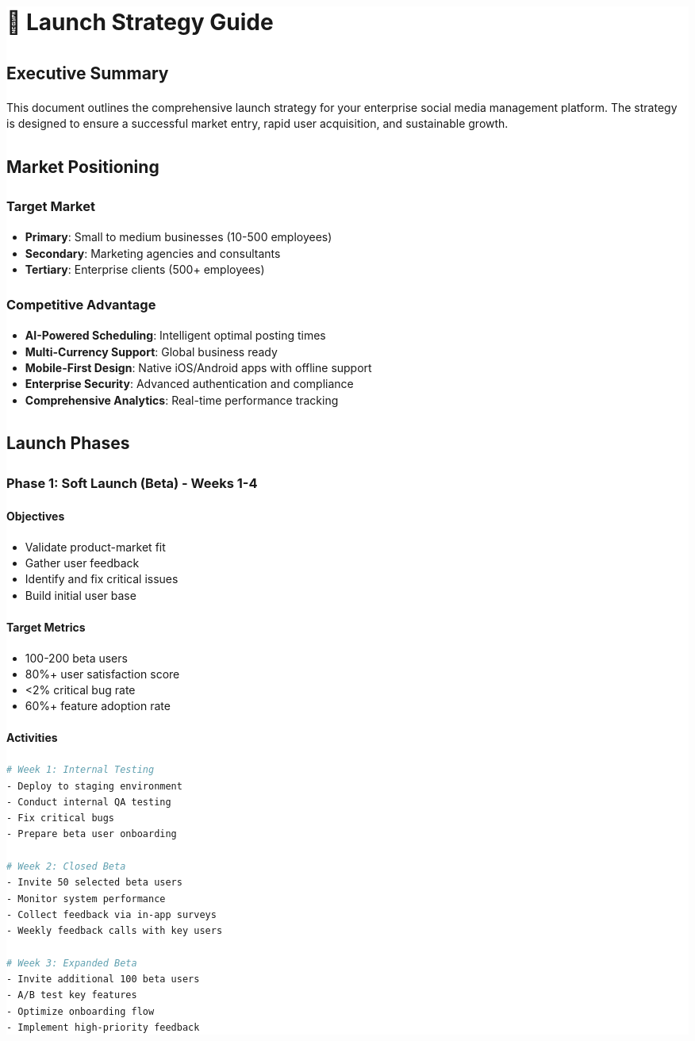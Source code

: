 # 🚀 Launch Strategy Guide

## Executive Summary

This document outlines the comprehensive launch strategy for your enterprise social media management platform. The strategy is designed to ensure a successful market entry, rapid user acquisition, and sustainable growth.

## Market Positioning

### Target Market

- **Primary**: Small to medium businesses (10-500 employees)
- **Secondary**: Marketing agencies and consultants
- **Tertiary**: Enterprise clients (500+ employees)

### Competitive Advantage

- **AI-Powered Scheduling**: Intelligent optimal posting times
- **Multi-Currency Support**: Global business ready
- **Mobile-First Design**: Native iOS/Android apps with offline support
- **Enterprise Security**: Advanced authentication and compliance
- **Comprehensive Analytics**: Real-time performance tracking

## Launch Phases

### Phase 1: Soft Launch (Beta) - Weeks 1-4

#### Objectives

- Validate product-market fit
- Gather user feedback
- Identify and fix critical issues
- Build initial user base

#### Target Metrics

- 100-200 beta users
- 80%+ user satisfaction score
- <2% critical bug rate
- 60%+ feature adoption rate

#### Activities

```bash
# Week 1: Internal Testing
- Deploy to staging environment
- Conduct internal QA testing
- Fix critical bugs
- Prepare beta user onboarding

# Week 2: Closed Beta
- Invite 50 selected beta users
- Monitor system performance
- Collect feedback via in-app surveys
- Weekly feedback calls with key users

# Week 3: Expanded Beta
- Invite additional 100 beta users
- A/B test key features
- Optimize onboarding flow
- Implement high-priority feedback
```